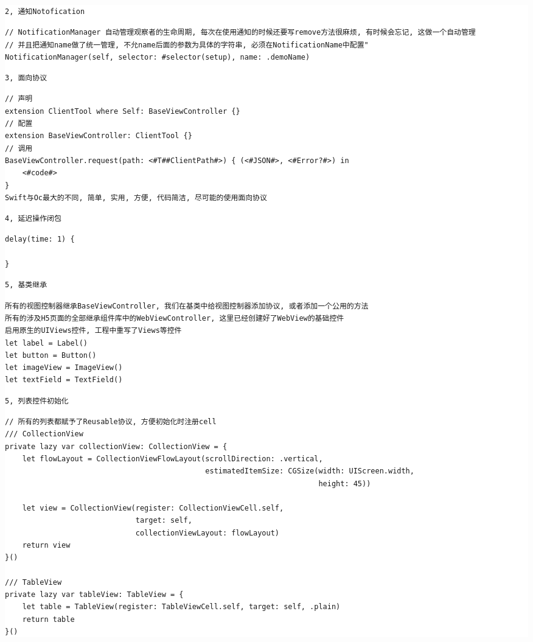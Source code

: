 ```
```

`2, 通知Notofication`
```
// NotificationManager 自动管理观察者的生命周期, 每次在使用通知的时候还要写remove方法很麻烦, 有时候会忘记, 这做一个自动管理
// 并且把通知name做了统一管理, 不允name后面的参数为具体的字符串, 必须在NotificationName中配置"
NotificationManager(self, selector: #selector(setup), name: .demoName)
```

`3, 面向协议`
```
// 声明
extension ClientTool where Self: BaseViewController {}
// 配置
extension BaseViewController: ClientTool {}
// 调用
BaseViewController.request(path: <#T##ClientPath#>) { (<#JSON#>, <#Error?#>) in
    <#code#>
}
Swift与Oc最大的不同, 简单, 实用, 方便, 代码简洁, 尽可能的使用面向协议
```

`4, 延迟操作闭包`
```
delay(time: 1) {
    
}
```

`5, 基类继承`
```
所有的视图控制器继承BaseViewController, 我们在基类中给视图控制器添加协议, 或者添加一个公用的方法
所有的涉及H5页面的全部继承组件库中的WebViewController, 这里已经创建好了WebView的基础控件
启用原生的UIViews控件, 工程中重写了Views等控件
let label = Label()
let button = Button()
let imageView = ImageView()
let textField = TextField()
```

`5, 列表控件初始化`
```
// 所有的列表都赋予了Reusable协议, 方便初始化时注册cell
/// CollectionView
private lazy var collectionView: CollectionView = {
    let flowLayout = CollectionViewFlowLayout(scrollDirection: .vertical,
                                              estimatedItemSize: CGSize(width: UIScreen.width,
                                                                        height: 45))
    
    let view = CollectionView(register: CollectionViewCell.self,
                              target: self,
                              collectionViewLayout: flowLayout)
    return view
}()

/// TableView
private lazy var tableView: TableView = {
    let table = TableView(register: TableViewCell.self, target: self, .plain)
    return table
}()
```
